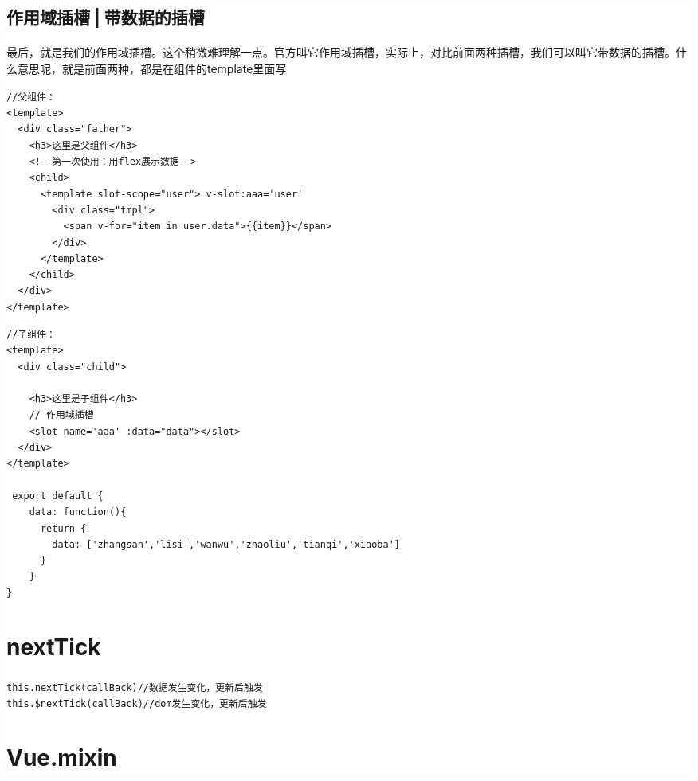 ## 作用域插槽 | 带数据的插槽

最后，就是我们的作用域插槽。这个稍微难理解一点。官方叫它作用域插槽，实际上，对比前面两种插槽，我们可以叫它带数据的插槽。什么意思呢，就是前面两种，都是在组件的template里面写 

```
//父组件：
<template>
  <div class="father">
    <h3>这里是父组件</h3>
    <!--第一次使用：用flex展示数据-->
    <child>
      <template slot-scope="user"> v-slot:aaa='user'
        <div class="tmpl">
          <span v-for="item in user.data">{{item}}</span>
        </div>
      </template>
    </child>
  </div>
</template>
```

```
//子组件：
<template>
  <div class="child">

    <h3>这里是子组件</h3>
    // 作用域插槽
    <slot name='aaa' :data="data"></slot>
  </div>
</template>

 export default {
    data: function(){
      return {
        data: ['zhangsan','lisi','wanwu','zhaoliu','tianqi','xiaoba']
      }
    }
}
```

# **nextTick**

```
this.nextTick(callBack)//数据发生变化，更新后触发
this.$nextTick(callBack)//dom发生变化，更新后触发
```



# Vue.mixin 
